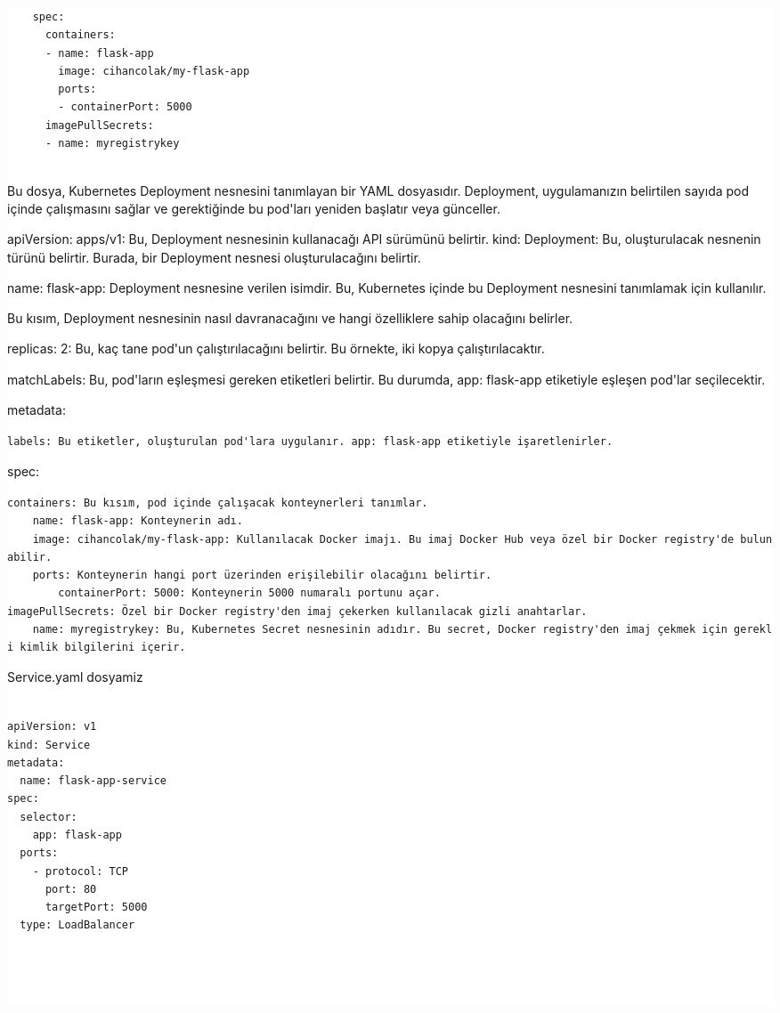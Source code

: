 ```
    spec:
      containers:
      - name: flask-app
        image: cihancolak/my-flask-app
        ports:
        - containerPort: 5000
      imagePullSecrets:
      - name: myregistrykey
 
```

Bu dosya, Kubernetes Deployment nesnesini tanımlayan bir YAML dosyasıdır. 
Deployment, uygulamanızın belirtilen sayıda pod içinde çalışmasını sağlar ve gerektiğinde bu pod'ları yeniden başlatır veya günceller.

apiVersion: apps/v1: Bu, Deployment nesnesinin kullanacağı API sürümünü belirtir.
kind: Deployment: Bu, oluşturulacak nesnenin türünü belirtir. Burada, bir Deployment nesnesi oluşturulacağını belirtir.

name: flask-app: Deployment nesnesine verilen isimdir. Bu, Kubernetes içinde bu Deployment nesnesini tanımlamak için kullanılır.

Bu kısım, Deployment nesnesinin nasıl davranacağını ve hangi özelliklere sahip olacağını belirler.

replicas: 2: Bu, kaç tane pod'un çalıştırılacağını belirtir. Bu örnekte, iki kopya çalıştırılacaktır.

matchLabels: Bu, pod'ların eşleşmesi gereken etiketleri belirtir. Bu durumda, app: flask-app etiketiyle eşleşen pod'lar seçilecektir.

metadata:

    labels: Bu etiketler, oluşturulan pod'lara uygulanır. app: flask-app etiketiyle işaretlenirler.

spec:

    containers: Bu kısım, pod içinde çalışacak konteynerleri tanımlar.
        name: flask-app: Konteynerin adı.
        image: cihancolak/my-flask-app: Kullanılacak Docker imajı. Bu imaj Docker Hub veya özel bir Docker registry'de bulunabilir.
        ports: Konteynerin hangi port üzerinden erişilebilir olacağını belirtir.
            containerPort: 5000: Konteynerin 5000 numaralı portunu açar.
    imagePullSecrets: Özel bir Docker registry'den imaj çekerken kullanılacak gizli anahtarlar.
        name: myregistrykey: Bu, Kubernetes Secret nesnesinin adıdır. Bu secret, Docker registry'den imaj çekmek için gerekli kimlik bilgilerini içerir.



Service.yaml dosyamiz 


```

apiVersion: v1
kind: Service
metadata:
  name: flask-app-service
spec:
  selector:
    app: flask-app
  ports:
    - protocol: TCP
      port: 80
      targetPort: 5000
  type: LoadBalancer





```